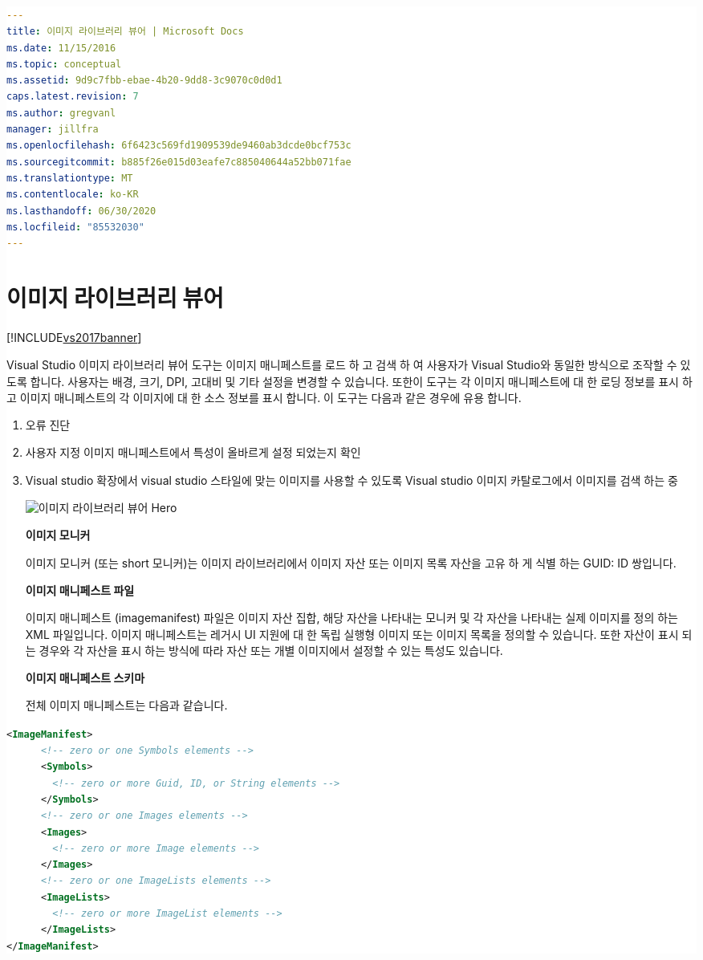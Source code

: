 ```yaml
---
title: 이미지 라이브러리 뷰어 | Microsoft Docs
ms.date: 11/15/2016
ms.topic: conceptual
ms.assetid: 9d9c7fbb-ebae-4b20-9dd8-3c9070c0d0d1
caps.latest.revision: 7
ms.author: gregvanl
manager: jillfra
ms.openlocfilehash: 6f6423c569fd1909539de9460ab3dcde0bcf753c
ms.sourcegitcommit: b885f26e015d03eafe7c885040644a52bb071fae
ms.translationtype: MT
ms.contentlocale: ko-KR
ms.lasthandoff: 06/30/2020
ms.locfileid: "85532030"
---
```

# <a name="image-library-viewer"></a>이미지 라이브러리 뷰어
[!INCLUDE[vs2017banner](../../includes/vs2017banner.md)]

Visual Studio 이미지 라이브러리 뷰어 도구는 이미지 매니페스트를 로드 하 고 검색 하 여 사용자가 Visual Studio와 동일한 방식으로 조작할 수 있도록 합니다. 사용자는 배경, 크기, DPI, 고대비 및 기타 설정을 변경할 수 있습니다. 또한이 도구는 각 이미지 매니페스트에 대 한 로딩 정보를 표시 하 고 이미지 매니페스트의 각 이미지에 대 한 소스 정보를 표시 합니다. 이 도구는 다음과 같은 경우에 유용 합니다.  
  
1. 오류 진단  
  
2. 사용자 지정 이미지 매니페스트에서 특성이 올바르게 설정 되었는지 확인  
  
3. Visual studio 확장에서 visual studio 스타일에 맞는 이미지를 사용할 수 있도록 Visual studio 이미지 카탈로그에서 이미지를 검색 하는 중  
  
   ![이미지 라이브러리 뷰어 Hero](../../extensibility/internals/media/image-library-viewer-hero.png "이미지 라이브러리 뷰어 Hero")  
  
   **이미지 모니커**  
  
   이미지 모니커 (또는 short 모니커)는 이미지 라이브러리에서 이미지 자산 또는 이미지 목록 자산을 고유 하 게 식별 하는 GUID: ID 쌍입니다.  
  
   **이미지 매니페스트 파일**  
  
   이미지 매니페스트 (imagemanifest) 파일은 이미지 자산 집합, 해당 자산을 나타내는 모니커 및 각 자산을 나타내는 실제 이미지를 정의 하는 XML 파일입니다. 이미지 매니페스트는 레거시 UI 지원에 대 한 독립 실행형 이미지 또는 이미지 목록을 정의할 수 있습니다. 또한 자산이 표시 되는 경우와 각 자산을 표시 하는 방식에 따라 자산 또는 개별 이미지에서 설정할 수 있는 특성도 있습니다.  
  
   **이미지 매니페스트 스키마**  
  
   전체 이미지 매니페스트는 다음과 같습니다.  
  
```xml  
<ImageManifest>  
      <!-- zero or one Symbols elements -->  
      <Symbols>  
        <!-- zero or more Guid, ID, or String elements -->  
      </Symbols>  
      <!-- zero or one Images elements -->  
      <Images>  
        <!-- zero or more Image elements -->  
      </Images>  
      <!-- zero or one ImageLists elements -->  
      <ImageLists>  
        <!-- zero or more ImageList elements -->  
      </ImageLists>  
</ImageManifest>  
```  
  